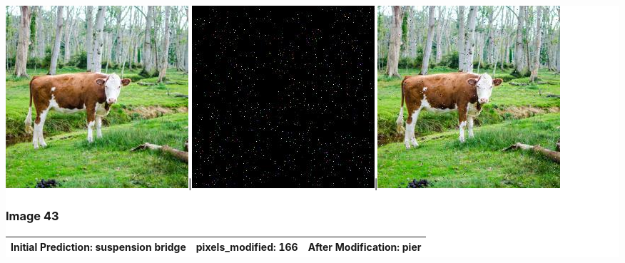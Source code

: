  ![Original](https://github.com/sanchitgulati/Tricking-AI-Image-Recognition/blob/main/data/41_original.jpeg?raw=true)|![Pixel Mask](https://github.com/sanchitgulati/Tricking-AI-Image-Recognition/blob/main/data/41_pixel.jpeg?raw=true)|![Modified Image](https://github.com/sanchitgulati/Tricking-AI-Image-Recognition/blob/main/data/41_modified.jpeg?raw=true)

### Image 43 
Initial Prediction: suspension bridge            |  pixels_modified: 166         |  After Modification: pier
 :-------------------------:|:-------------------------:|:------------------------